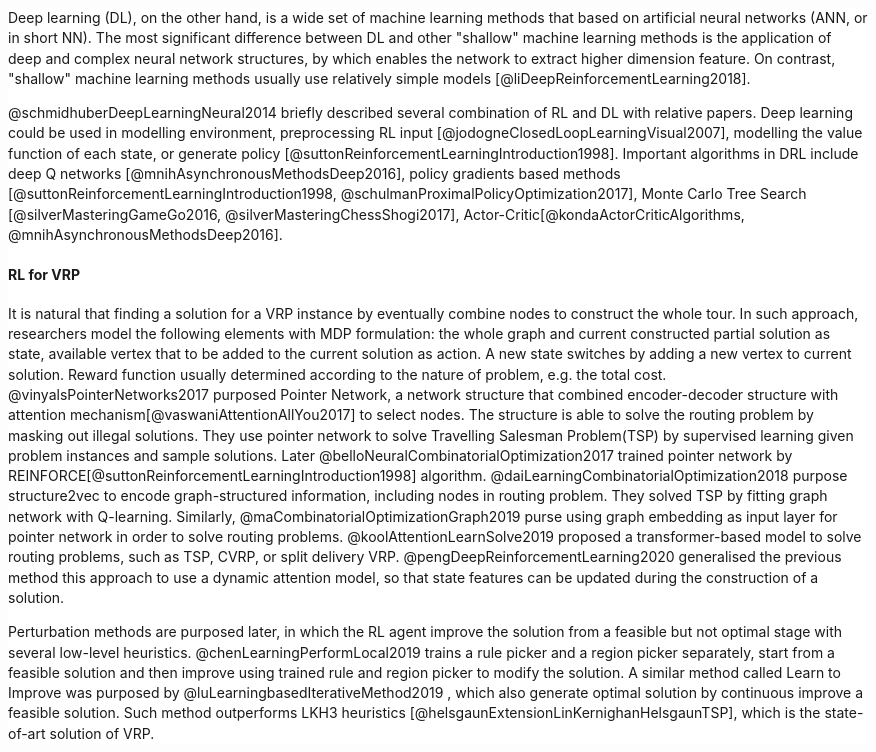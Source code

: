 Deep learning (DL), on the other hand, is a wide set of machine learning methods
that based on artificial neural networks (ANN, or in short NN). The most
significant difference between DL and other "shallow" machine learning methods
is the application of deep and complex neural network structures, by which
enables the network to extract higher dimension feature. On contrast, "shallow"
machine learning methods usually use relatively simple models
[@liDeepReinforcementLearning2018]. 

@schmidhuberDeepLearningNeural2014 briefly described several combination of RL and DL
with relative papers. Deep learning could be used in modelling environment,
preprocessing RL input [@jodogneClosedLoopLearningVisual2007], modelling the value
function of each state,  or generate policy [@suttonReinforcementLearningIntroduction1998].
Important algorithms in DRL include deep Q networks [@mnihAsynchronousMethodsDeep2016],
policy gradients based methods [@suttonReinforcementLearningIntroduction1998,
@schulmanProximalPolicyOptimization2017], Monte Carlo Tree Search
[@silverMasteringGameGo2016, @silverMasteringChessShogi2017],
Actor-Critic[@kondaActorCriticAlgorithms, @mnihAsynchronousMethodsDeep2016]. 

#### RL for VRP

It is natural that finding a solution for a VRP instance by eventually combine
nodes to construct the whole tour. In such approach, researchers model the
following elements with MDP formulation: the whole graph and current constructed
partial solution as state, available vertex that to be added to the current
solution as action. A new state switches by adding a new vertex to current
solution. Reward function usually determined according to the nature of problem,
e.g. the total cost. @vinyalsPointerNetworks2017 purposed Pointer Network, a
network structure that combined encoder-decoder structure with attention
mechanism[@vaswaniAttentionAllYou2017] to select nodes. The structure is able
to solve the routing problem by masking out illegal solutions. They use pointer
network to solve Travelling Salesman Problem(TSP) by supervised learning given
problem instances and sample solutions. Later @belloNeuralCombinatorialOptimization2017 trained
pointer network by REINFORCE[@suttonReinforcementLearningIntroduction1998] algorithm.
@daiLearningCombinatorialOptimization2018 purpose structure2vec to encode graph-structured
information, including nodes in routing problem. They solved TSP by fitting
graph network with Q-learning. Similarly, @maCombinatorialOptimizationGraph2019 purse
using graph embedding as input layer for pointer network in order to solve
routing problems. @koolAttentionLearnSolve2019 proposed a transformer-based model
to solve routing problems, such as TSP, CVRP, or split delivery VRP.
@pengDeepReinforcementLearning2020 generalised the previous method this approach to use a
dynamic attention model, so that state features can be updated during the
construction of a solution. 

Perturbation methods are purposed later, in which the RL agent improve the
solution from a feasible but not optimal stage with several low-level
heuristics. @chenLearningPerformLocal2019 trains a rule picker and a region picker
separately, start from a feasible solution and then improve using trained rule
and region picker to modify the solution. A similar method called Learn to
Improve was purposed by @luLearningbasedIterativeMethod2019 , which also generate
optimal solution by continuous improve a feasible solution. Such method
outperforms LKH3 heuristics [@helsgaunExtensionLinKernighanHelsgaunTSP], which is the
state-of-art solution of VRP.
